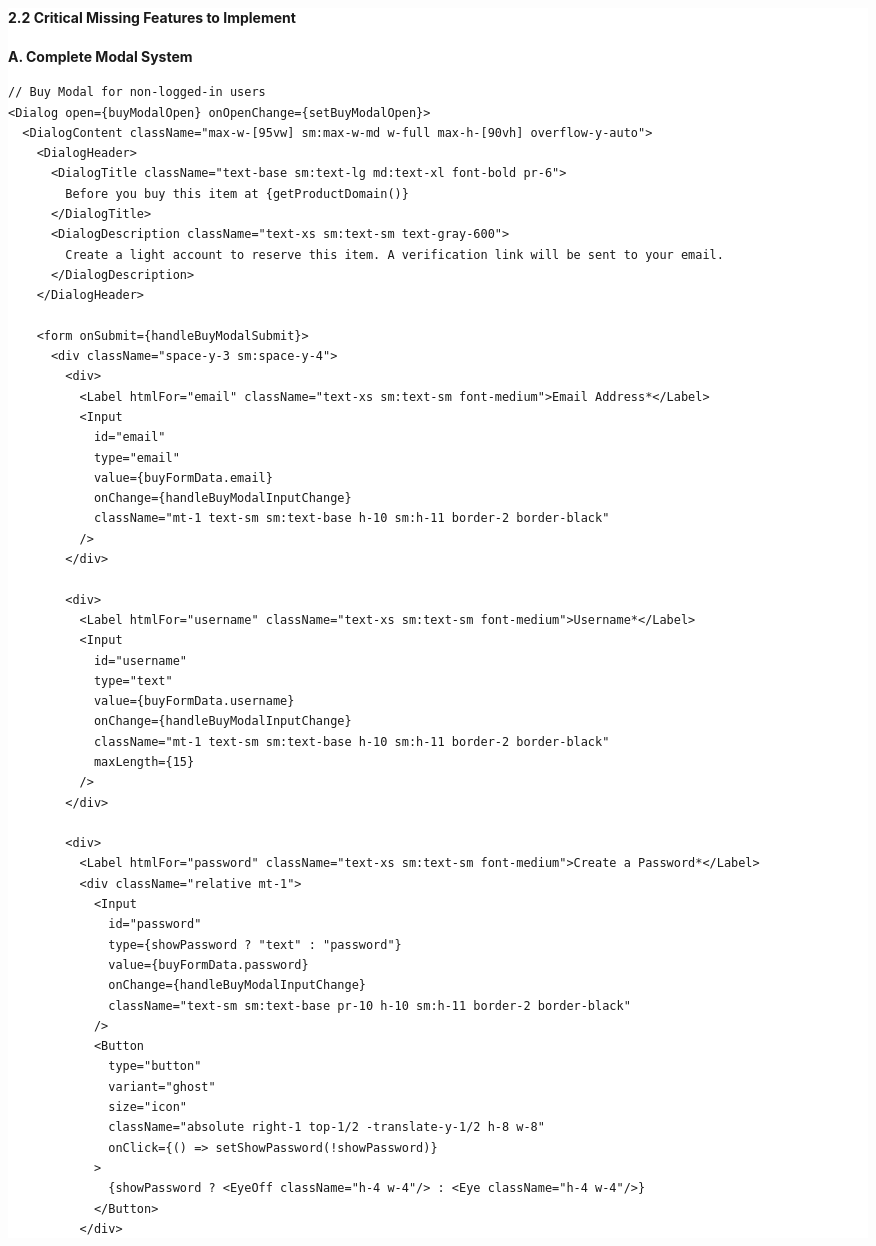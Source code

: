 
#### **2.2 Critical Missing Features to Implement**

**A. Complete Modal System**
```tsx
// Buy Modal for non-logged-in users
<Dialog open={buyModalOpen} onOpenChange={setBuyModalOpen}>
  <DialogContent className="max-w-[95vw] sm:max-w-md w-full max-h-[90vh] overflow-y-auto">
    <DialogHeader>
      <DialogTitle className="text-base sm:text-lg md:text-xl font-bold pr-6">
        Before you buy this item at {getProductDomain()}
      </DialogTitle>
      <DialogDescription className="text-xs sm:text-sm text-gray-600">
        Create a light account to reserve this item. A verification link will be sent to your email.
      </DialogDescription>
    </DialogHeader>

    <form onSubmit={handleBuyModalSubmit}>
      <div className="space-y-3 sm:space-y-4">
        <div>
          <Label htmlFor="email" className="text-xs sm:text-sm font-medium">Email Address*</Label>
          <Input 
            id="email" 
            type="email" 
            value={buyFormData.email} 
            onChange={handleBuyModalInputChange} 
            className="mt-1 text-sm sm:text-base h-10 sm:h-11 border-2 border-black" 
          />
        </div>

        <div>
          <Label htmlFor="username" className="text-xs sm:text-sm font-medium">Username*</Label>
          <Input 
            id="username" 
            type="text" 
            value={buyFormData.username} 
            onChange={handleBuyModalInputChange}
            className="mt-1 text-sm sm:text-base h-10 sm:h-11 border-2 border-black" 
            maxLength={15}
          />
        </div>

        <div>
          <Label htmlFor="password" className="text-xs sm:text-sm font-medium">Create a Password*</Label>
          <div className="relative mt-1">
            <Input 
              id="password" 
              type={showPassword ? "text" : "password"} 
              value={buyFormData.password} 
              onChange={handleBuyModalInputChange}
              className="text-sm sm:text-base pr-10 h-10 sm:h-11 border-2 border-black"
            />
            <Button 
              type="button" 
              variant="ghost" 
              size="icon" 
              className="absolute right-1 top-1/2 -translate-y-1/2 h-8 w-8" 
              onClick={() => setShowPassword(!showPassword)}
            >
              {showPassword ? <EyeOff className="h-4 w-4"/> : <Eye className="h-4 w-4"/>}
            </Button>
          </div>
```